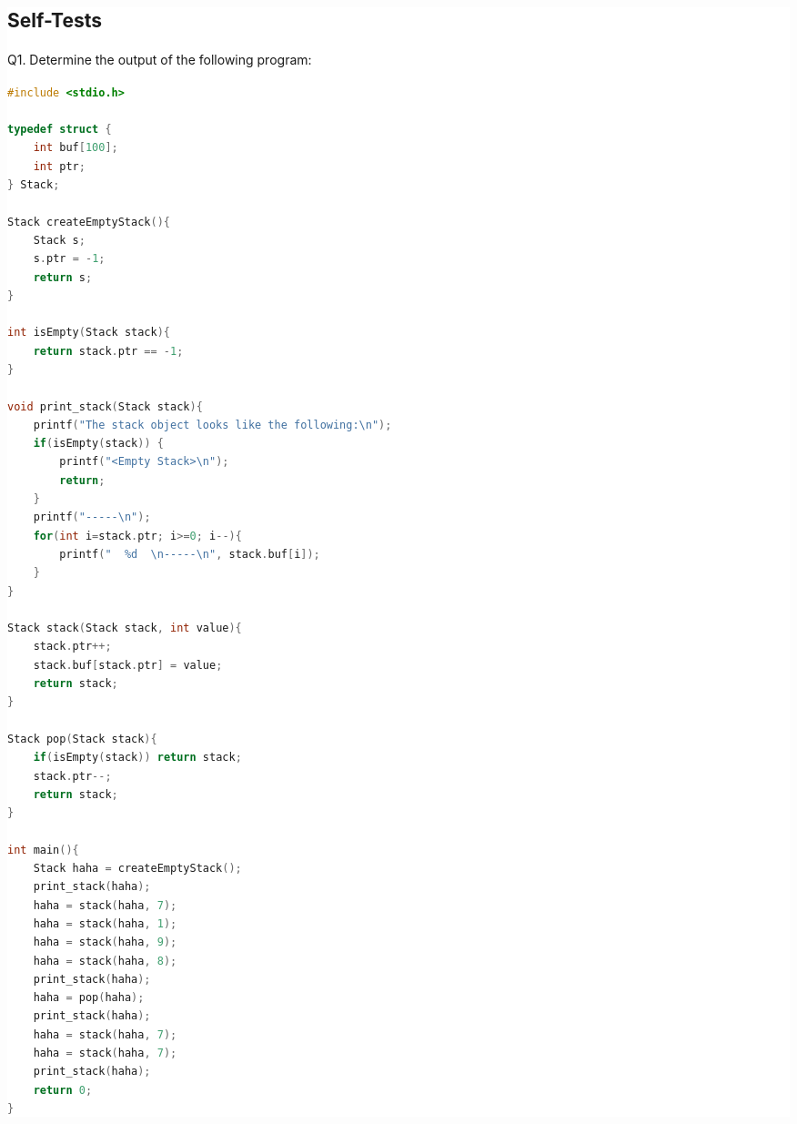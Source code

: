 ## Self-Tests

Q1. Determine the output of the following program:
```c
#include <stdio.h>

typedef struct {
    int buf[100];
    int ptr;
} Stack;

Stack createEmptyStack(){
    Stack s;
    s.ptr = -1;
    return s;
}

int isEmpty(Stack stack){
    return stack.ptr == -1;
}

void print_stack(Stack stack){
    printf("The stack object looks like the following:\n");
    if(isEmpty(stack)) {
        printf("<Empty Stack>\n");
        return;
    }
    printf("-----\n");
    for(int i=stack.ptr; i>=0; i--){
        printf("  %d  \n-----\n", stack.buf[i]); 
    }
}

Stack stack(Stack stack, int value){
    stack.ptr++;
    stack.buf[stack.ptr] = value; 
    return stack;
}

Stack pop(Stack stack){
    if(isEmpty(stack)) return stack;
    stack.ptr--;
    return stack;
}

int main(){
    Stack haha = createEmptyStack();
    print_stack(haha);
    haha = stack(haha, 7);
    haha = stack(haha, 1);
    haha = stack(haha, 9);
    haha = stack(haha, 8);
    print_stack(haha);
    haha = pop(haha);
    print_stack(haha);
    haha = stack(haha, 7);
    haha = stack(haha, 7);
    print_stack(haha);
    return 0;
}

```
